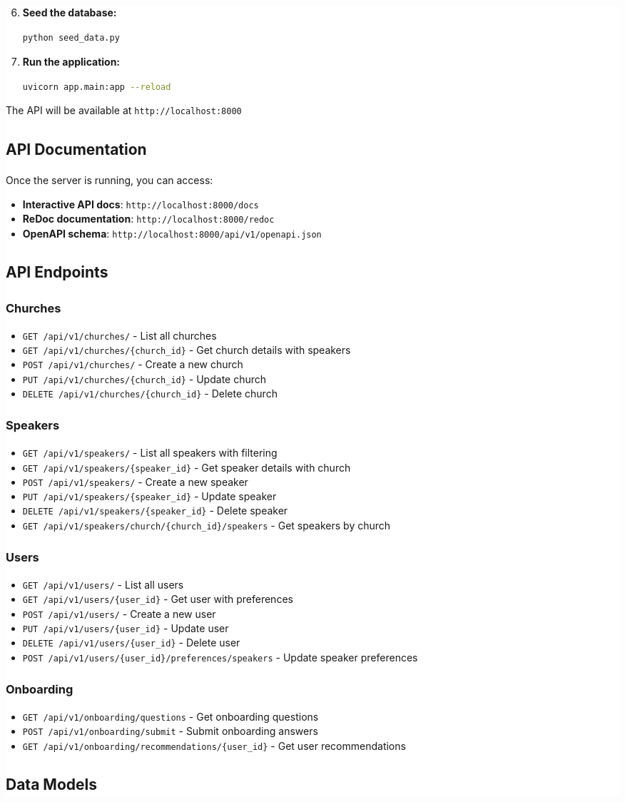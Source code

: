 6. **Seed the database:**
   ```bash
   python seed_data.py
   ```

7. **Run the application:**
   ```bash
   uvicorn app.main:app --reload
   ```

The API will be available at `http://localhost:8000`

## API Documentation

Once the server is running, you can access:

- **Interactive API docs**: `http://localhost:8000/docs`
- **ReDoc documentation**: `http://localhost:8000/redoc`
- **OpenAPI schema**: `http://localhost:8000/api/v1/openapi.json`

## API Endpoints

### Churches
- `GET /api/v1/churches/` - List all churches
- `GET /api/v1/churches/{church_id}` - Get church details with speakers
- `POST /api/v1/churches/` - Create a new church
- `PUT /api/v1/churches/{church_id}` - Update church
- `DELETE /api/v1/churches/{church_id}` - Delete church

### Speakers
- `GET /api/v1/speakers/` - List all speakers with filtering
- `GET /api/v1/speakers/{speaker_id}` - Get speaker details with church
- `POST /api/v1/speakers/` - Create a new speaker
- `PUT /api/v1/speakers/{speaker_id}` - Update speaker
- `DELETE /api/v1/speakers/{speaker_id}` - Delete speaker
- `GET /api/v1/speakers/church/{church_id}/speakers` - Get speakers by church

### Users
- `GET /api/v1/users/` - List all users
- `GET /api/v1/users/{user_id}` - Get user with preferences
- `POST /api/v1/users/` - Create a new user
- `PUT /api/v1/users/{user_id}` - Update user
- `DELETE /api/v1/users/{user_id}` - Delete user
- `POST /api/v1/users/{user_id}/preferences/speakers` - Update speaker preferences

### Onboarding
- `GET /api/v1/onboarding/questions` - Get onboarding questions
- `POST /api/v1/onboarding/submit` - Submit onboarding answers
- `GET /api/v1/onboarding/recommendations/{user_id}` - Get user recommendations

## Data Models
